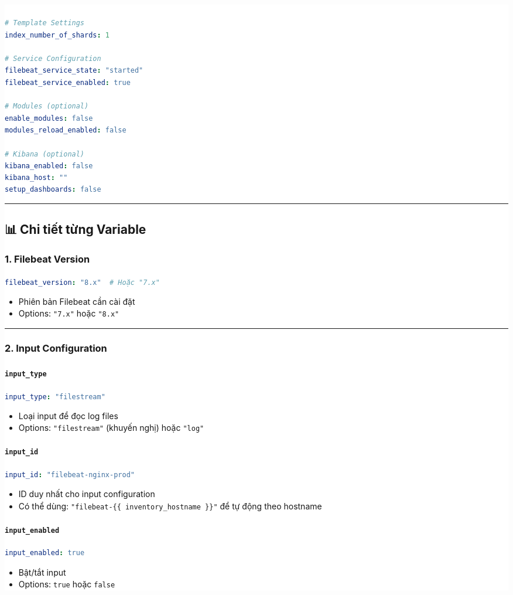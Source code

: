 ```yaml

# Template Settings
index_number_of_shards: 1

# Service Configuration
filebeat_service_state: "started"
filebeat_service_enabled: true

# Modules (optional)
enable_modules: false
modules_reload_enabled: false

# Kibana (optional)
kibana_enabled: false
kibana_host: ""
setup_dashboards: false
```

---

## 📊 Chi tiết từng Variable

### **1. Filebeat Version**
```yaml
filebeat_version: "8.x"  # Hoặc "7.x"
```
- Phiên bản Filebeat cần cài đặt
- Options: `"7.x"` hoặc `"8.x"`

---

### **2. Input Configuration**

#### `input_type`
```yaml
input_type: "filestream"
```
- Loại input để đọc log files
- Options: `"filestream"` (khuyến nghị) hoặc `"log"`

#### `input_id`
```yaml
input_id: "filebeat-nginx-prod"
```
- ID duy nhất cho input configuration
- Có thể dùng: `"filebeat-{{ inventory_hostname }}"` để tự động theo hostname

#### `input_enabled`
```yaml
input_enabled: true
```
- Bật/tắt input
- Options: `true` hoặc `false`
